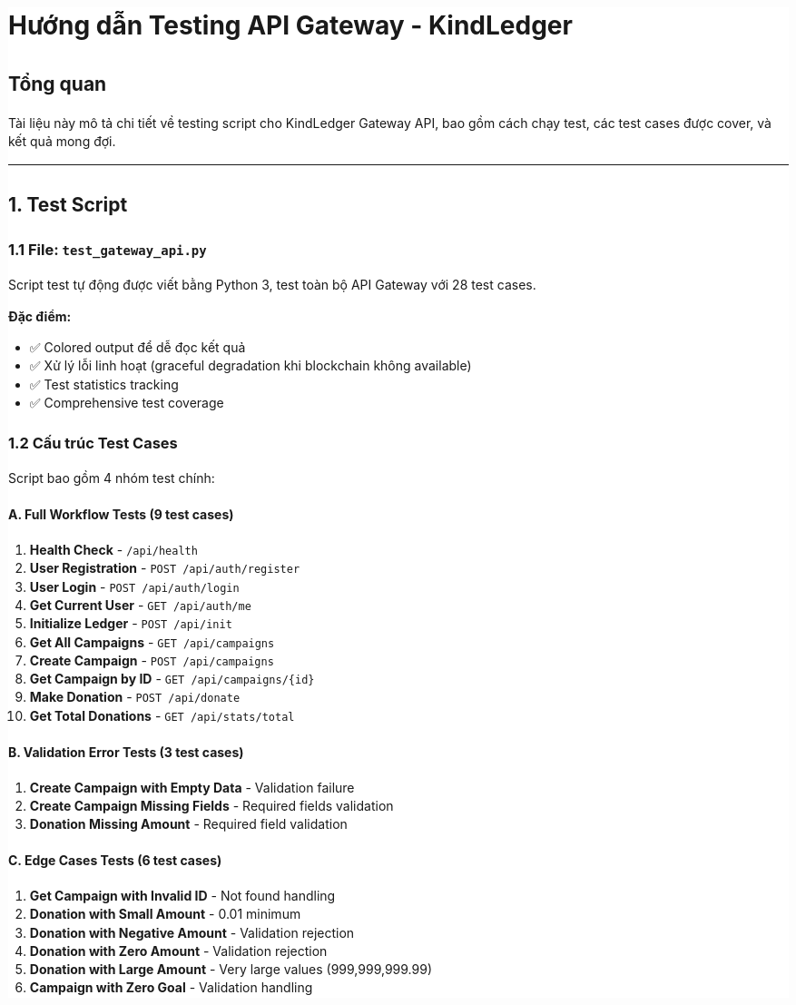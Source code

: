 # Hướng dẫn Testing API Gateway - KindLedger

## Tổng quan

Tài liệu này mô tả chi tiết về testing script cho KindLedger Gateway API, bao gồm cách chạy test, các test cases được cover, và kết quả mong đợi.

---

## 1. Test Script

### 1.1 File: `test_gateway_api.py`

Script test tự động được viết bằng Python 3, test toàn bộ API Gateway với 28 test cases.

**Đặc điểm:**
- ✅ Colored output để dễ đọc kết quả
- ✅ Xử lý lỗi linh hoạt (graceful degradation khi blockchain không available)
- ✅ Test statistics tracking
- ✅ Comprehensive test coverage

### 1.2 Cấu trúc Test Cases

Script bao gồm 4 nhóm test chính:

#### A. Full Workflow Tests (9 test cases)
1. **Health Check** - `/api/health`
2. **User Registration** - `POST /api/auth/register`
3. **User Login** - `POST /api/auth/login`
4. **Get Current User** - `GET /api/auth/me`
5. **Initialize Ledger** - `POST /api/init`
6. **Get All Campaigns** - `GET /api/campaigns`
7. **Create Campaign** - `POST /api/campaigns`
8. **Get Campaign by ID** - `GET /api/campaigns/{id}`
9. **Make Donation** - `POST /api/donate`
10. **Get Total Donations** - `GET /api/stats/total`

#### B. Validation Error Tests (3 test cases)
1. **Create Campaign with Empty Data** - Validation failure
2. **Create Campaign Missing Fields** - Required fields validation
3. **Donation Missing Amount** - Required field validation

#### C. Edge Cases Tests (6 test cases)
1. **Get Campaign with Invalid ID** - Not found handling
2. **Donation with Small Amount** - 0.01 minimum
3. **Donation with Negative Amount** - Validation rejection
4. **Donation with Zero Amount** - Validation rejection
5. **Donation with Large Amount** - Very large values (999,999,999.99)
6. **Campaign with Zero Goal** - Validation handling
